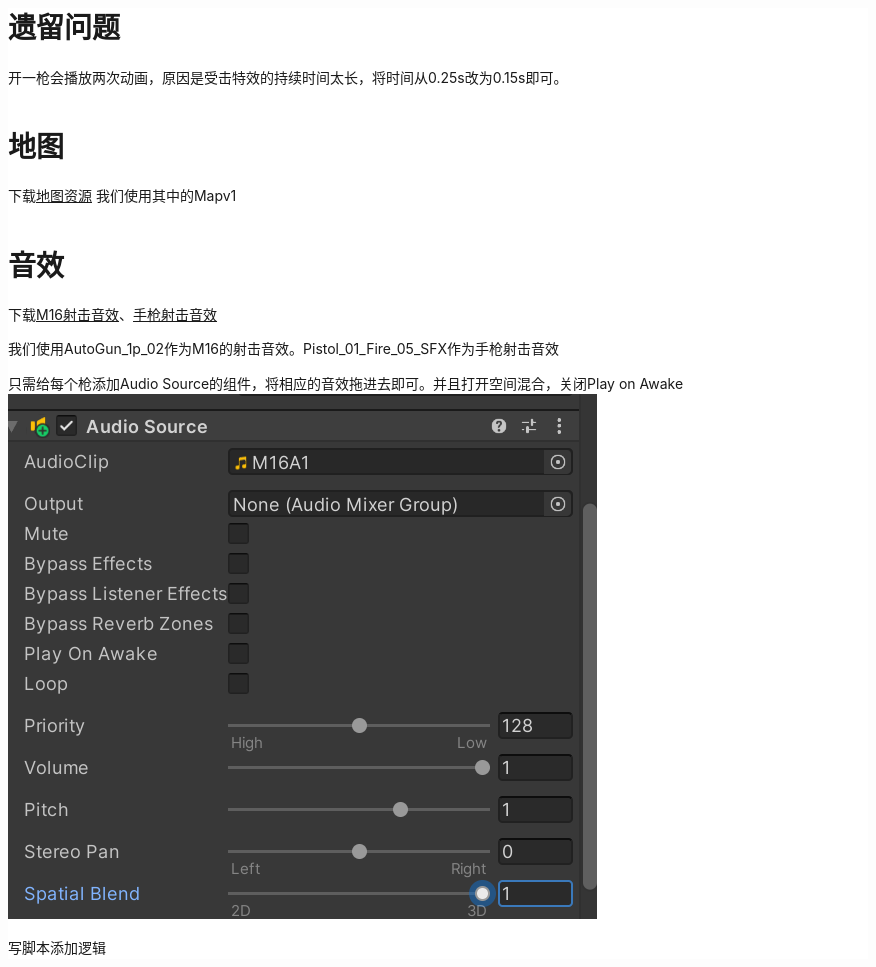 
# 遗留问题

开一枪会播放两次动画，原因是受击特效的持续时间太长，将时间从0.25s改为0.15s即可。

# 地图

下载[地图资源](https://assetstore.unity.com/packages/3d/environments/industrial/rpg-fps-game-assets-for-pc-mobile-industrial-set-v3-0-101429)
我们使用其中的Mapv1

# 音效

下载[M16射击音效](https://assetstore.unity.com/packages/audio/sound-fx/weapons/post-apocalypse-guns-demo-33515)、[手枪射击音效](https://assetstore.unity.com/packages/audio/sound-fx/weapons/weapons-of-choice-free-101807)

我们使用AutoGun_1p_02作为M16的射击音效。Pistol_01_Fire_05_SFX作为手枪射击音效

只需给每个枪添加Audio Source的组件，将相应的音效拖进去即可。并且打开空间混合，关闭Play on Awake
![](https://raw.githubusercontent.com/lzk5264/Unity3D-Acwing/main/images/20240321195003.png)

写脚本添加逻辑
